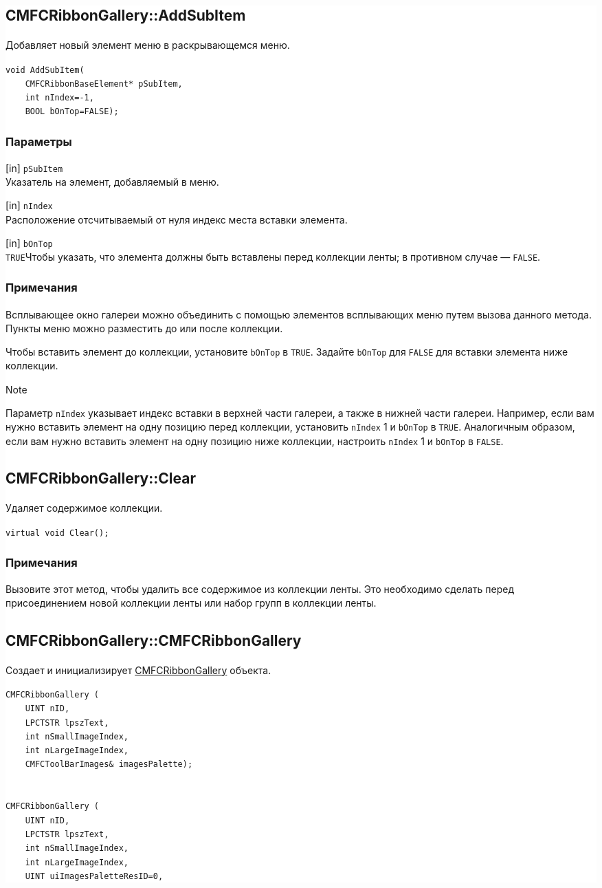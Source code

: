 ##  <a name="addsubitem"></a>CMFCRibbonGallery::AddSubItem  
 Добавляет новый элемент меню в раскрывающемся меню.  
  
```  
void AddSubItem(
    CMFCRibbonBaseElement* pSubItem,  
    int nIndex=-1,  
    BOOL bOnTop=FALSE);
```  
  
### <a name="parameters"></a>Параметры  
 [in] `pSubItem`  
 Указатель на элемент, добавляемый в меню.  
  
 [in] `nIndex`  
 Расположение отсчитываемый от нуля индекс места вставки элемента.  
  
 [in] `bOnTop`  
 `TRUE`Чтобы указать, что элемента должны быть вставлены перед коллекции ленты; в противном случае — `FALSE`.  
  
### <a name="remarks"></a>Примечания  
 Всплывающее окно галереи можно объединить с помощью элементов всплывающих меню путем вызова данного метода. Пункты меню можно разместить до или после коллекции.  
  
 Чтобы вставить элемент до коллекции, установите `bOnTop` в `TRUE`. Задайте `bOnTop` для `FALSE` для вставки элемента ниже коллекции.  
  
> [!NOTE]
>  Параметр `nIndex` указывает индекс вставки в верхней части галереи, а также в нижней части галереи. Например, если вам нужно вставить элемент на одну позицию перед коллекции, установить `nIndex` 1 и `bOnTop` в `TRUE`. Аналогичным образом, если вам нужно вставить элемент на одну позицию ниже коллекции, настроить `nIndex` 1 и `bOnTop` в `FALSE`.  
  
##  <a name="clear"></a>CMFCRibbonGallery::Clear  
 Удаляет содержимое коллекции.  
  
```  
virtual void Clear();
```  
  
### <a name="remarks"></a>Примечания  
 Вызовите этот метод, чтобы удалить все содержимое из коллекции ленты. Это необходимо сделать перед присоединением новой коллекции ленты или набор групп в коллекции ленты.  
  
##  <a name="cmfcribbongallery"></a>CMFCRibbonGallery::CMFCRibbonGallery  
 Создает и инициализирует [CMFCRibbonGallery](../../mfc/reference/cmfcribbongallery-class.md) объекта.  
  
```  
CMFCRibbonGallery (
    UINT nID,  
    LPCTSTR lpszText,  
    int nSmallImageIndex,  
    int nLargeImageIndex,  
    CMFCToolBarImages& imagesPalette);

 
CMFCRibbonGallery (
    UINT nID,  
    LPCTSTR lpszText,  
    int nSmallImageIndex,  
    int nLargeImageIndex,  
    UINT uiImagesPaletteResID=0,  
```